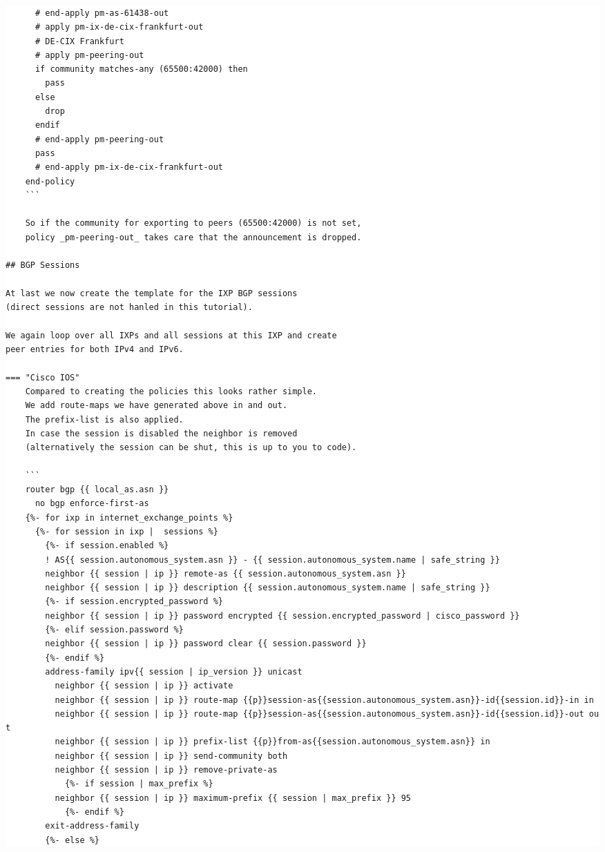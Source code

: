 ```
      # end-apply pm-as-61438-out
      # apply pm-ix-de-cix-frankfurt-out
      # DE-CIX Frankfurt
      # apply pm-peering-out
      if community matches-any (65500:42000) then
        pass
      else
        drop
      endif
      # end-apply pm-peering-out
      pass
      # end-apply pm-ix-de-cix-frankfurt-out
    end-policy
    ```

    So if the community for exporting to peers (65500:42000) is not set,
    policy _pm-peering-out_ takes care that the announcement is dropped.

## BGP Sessions

At last we now create the template for the IXP BGP sessions
(direct sessions are not hanled in this tutorial).

We again loop over all IXPs and all sessions at this IXP and create
peer entries for both IPv4 and IPv6.

=== "Cisco IOS"
    Compared to creating the policies this looks rather simple.
    We add route-maps we have generated above in and out.
    The prefix-list is also applied.
    In case the session is disabled the neighbor is removed
    (alternatively the session can be shut, this is up to you to code).

    ```
    router bgp {{ local_as.asn }}
      no bgp enforce-first-as
    {%- for ixp in internet_exchange_points %}
      {%- for session in ixp |  sessions %}
        {%- if session.enabled %}
        ! AS{{ session.autonomous_system.asn }} - {{ session.autonomous_system.name | safe_string }}
        neighbor {{ session | ip }} remote-as {{ session.autonomous_system.asn }}
        neighbor {{ session | ip }} description {{ session.autonomous_system.name | safe_string }}
        {%- if session.encrypted_password %}
        neighbor {{ session | ip }} password encrypted {{ session.encrypted_password | cisco_password }}
        {%- elif session.password %}
        neighbor {{ session | ip }} password clear {{ session.password }}
        {%- endif %}
        address-family ipv{{ session | ip_version }} unicast
          neighbor {{ session | ip }} activate
          neighbor {{ session | ip }} route-map {{p}}session-as{{session.autonomous_system.asn}}-id{{session.id}}-in in
          neighbor {{ session | ip }} route-map {{p}}session-as{{session.autonomous_system.asn}}-id{{session.id}}-out out
          neighbor {{ session | ip }} prefix-list {{p}}from-as{{session.autonomous_system.asn}} in
          neighbor {{ session | ip }} send-community both
          neighbor {{ session | ip }} remove-private-as
            {%- if session | max_prefix %}
          neighbor {{ session | ip }} maximum-prefix {{ session | max_prefix }} 95
            {%- endif %}
        exit-address-family
        {%- else %}
```